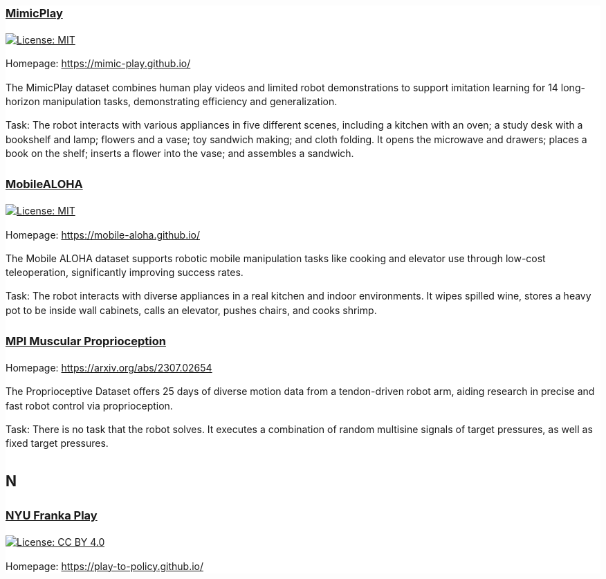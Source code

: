 ### <a name="mimicplay" href="./datasets/MimicPlay">MimicPlay</a>

[![License: MIT](https://img.shields.io/badge/License-MIT-yellow.svg)](https://opensource.org/licenses/MIT)

Homepage: <a href="https://mimic-play.github.io/" target="_blank">https://mimic-play.github.io/</a>

The MimicPlay dataset combines human play videos and limited robot demonstrations to support imitation learning for 14 long-horizon manipulation tasks, demonstrating efficiency and generalization.

Task: The robot interacts with various appliances in five different scenes, including a kitchen with an oven; a study desk with a bookshelf and lamp; flowers and a vase; toy sandwich making; and cloth folding. It opens the microwave and drawers; places a book on the shelf; inserts a flower into the vase; and assembles a sandwich.

### <a name="mobilealoha" href="./datasets/MobileALOHA">MobileALOHA</a>

[![License: MIT](https://img.shields.io/badge/License-MIT-yellow.svg)](https://opensource.org/licenses/MIT)

Homepage: <a href="https://mobile-aloha.github.io/" target="_blank">https://mobile-aloha.github.io/</a>

The Mobile ALOHA dataset supports robotic mobile manipulation tasks like cooking and elevator use through low-cost teleoperation, significantly improving success rates.

Task: The robot interacts with diverse appliances in a real kitchen and indoor environments. It wipes spilled wine, stores a heavy pot to be inside wall cabinets, calls an elevator, pushes chairs, and cooks shrimp.

### <a name="mpi_muscular_proprioception" href="./datasets/MPI_Muscular_Proprioception">MPI Muscular Proprioception</a>

Homepage: <a href="https://arxiv.org/abs/2307.02654" target="_blank">https://arxiv.org/abs/2307.02654</a>

The Proprioceptive Dataset offers 25 days of diverse motion data from a tendon-driven robot arm, aiding research in precise and fast robot control via proprioception.

Task: There is no task that the robot solves. It executes a combination of random multisine signals of target pressures, as well as fixed target pressures.

## <a name="n"></a>N

### <a name="nyu_franka_play" href="./datasets/NYU_Franka_Play">NYU Franka Play</a>

[![License: CC BY 4.0](https://img.shields.io/badge/License-CC_BY_4.0-lightgrey.svg)](https://creativecommons.org/licenses/by/4.0/)

Homepage: <a href="https://play-to-policy.github.io/" target="_blank">https://play-to-policy.github.io/</a>
